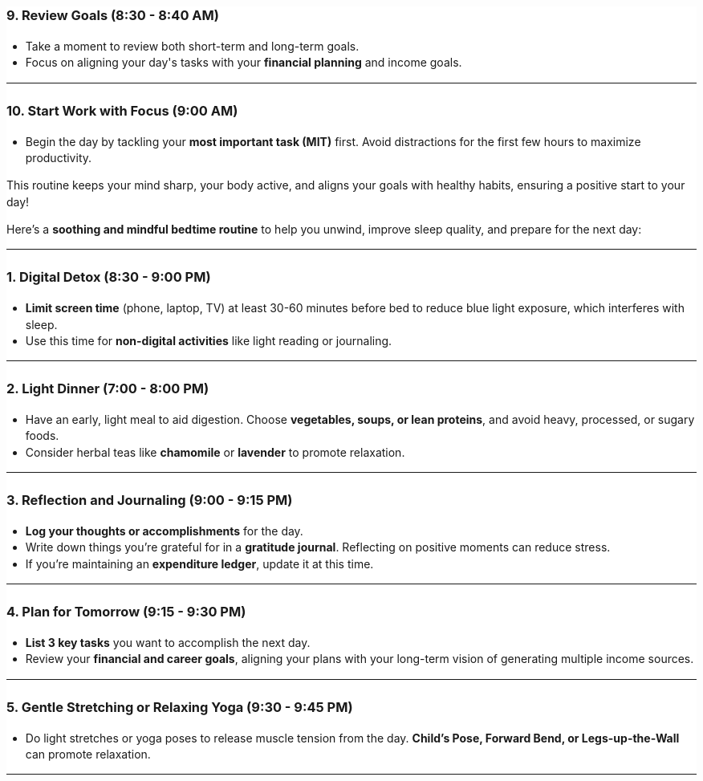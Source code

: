 
### **9. Review Goals (8:30 - 8:40 AM)**  
- Take a moment to review both short-term and long-term goals.  
- Focus on aligning your day's tasks with your **financial planning** and income goals.

---

### **10. Start Work with Focus (9:00 AM)**  
- Begin the day by tackling your **most important task (MIT)** first. Avoid distractions for the first few hours to maximize productivity.

This routine keeps your mind sharp, your body active, and aligns your goals with healthy habits, ensuring a positive start to your day!


Here’s a **soothing and mindful bedtime routine** to help you unwind, improve sleep quality, and prepare for the next day:

---

### **1. Digital Detox (8:30 - 9:00 PM)**  
- **Limit screen time** (phone, laptop, TV) at least 30-60 minutes before bed to reduce blue light exposure, which interferes with sleep.  
- Use this time for **non-digital activities** like light reading or journaling.

---

### **2. Light Dinner (7:00 - 8:00 PM)**  
- Have an early, light meal to aid digestion. Choose **vegetables, soups, or lean proteins**, and avoid heavy, processed, or sugary foods.  
- Consider herbal teas like **chamomile** or **lavender** to promote relaxation.

---

### **3. Reflection and Journaling (9:00 - 9:15 PM)**  
- **Log your thoughts or accomplishments** for the day.  
- Write down things you’re grateful for in a **gratitude journal**. Reflecting on positive moments can reduce stress.  
- If you’re maintaining an **expenditure ledger**, update it at this time.

---

### **4. Plan for Tomorrow (9:15 - 9:30 PM)**  
- **List 3 key tasks** you want to accomplish the next day.  
- Review your **financial and career goals**, aligning your plans with your long-term vision of generating multiple income sources.

---

### **5. Gentle Stretching or Relaxing Yoga (9:30 - 9:45 PM)**  
- Do light stretches or yoga poses to release muscle tension from the day. **Child’s Pose, Forward Bend, or Legs-up-the-Wall** can promote relaxation.

---